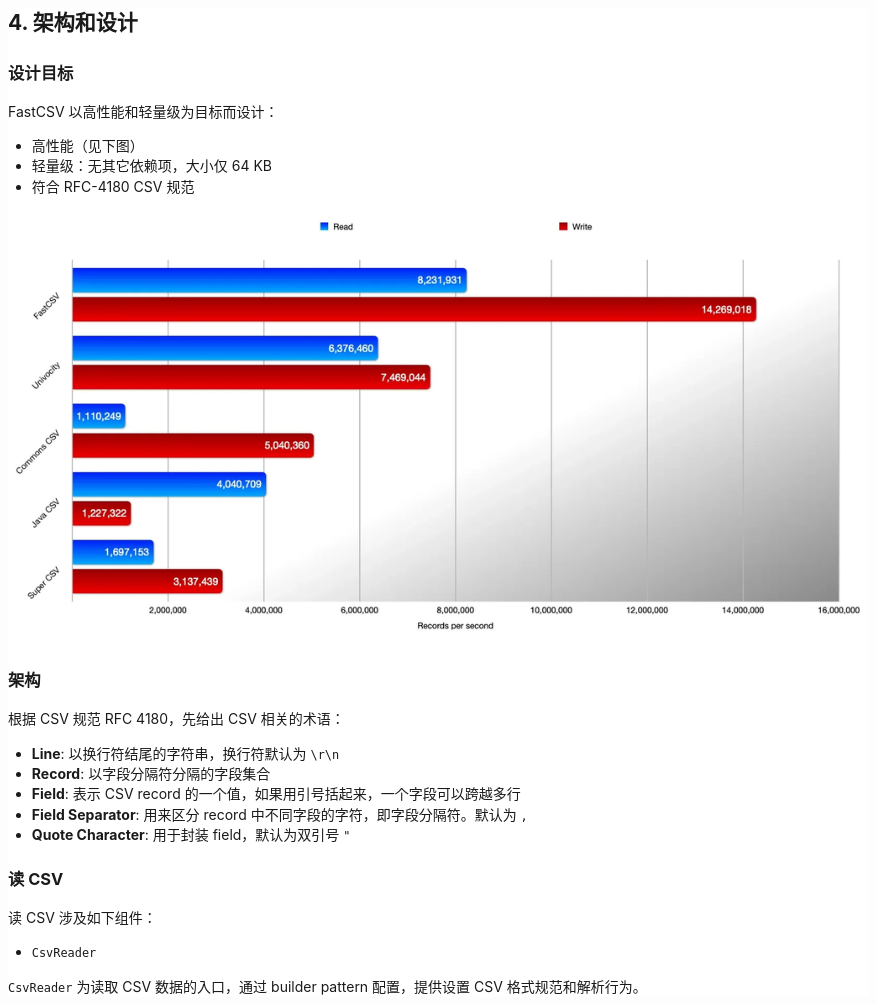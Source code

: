 

## 4. 架构和设计

### 设计目标

FastCSV 以高性能和轻量级为目标而设计：

- 高性能（见下图）
- 轻量级：无其它依赖项，大小仅 64 KB
- 符合 RFC-4180 CSV 规范

![Benchmark](./images/benchmark.DtOmuIsg_S67bd.webp)

### 架构

根据 CSV 规范 RFC 4180，先给出 CSV 相关的术语：

- **Line**: 以换行符结尾的字符串，换行符默认为 `\r\n`
- **Record**: 以字段分隔符分隔的字段集合
- **Field**: 表示 CSV record 的一个值，如果用引号括起来，一个字段可以跨越多行
- **Field Separator**: 用来区分 record 中不同字段的字符，即字段分隔符。默认为 `,`
- **Quote Character**: 用于封装 field，默认为双引号 `"`

### 读 CSV

读 CSV 涉及如下组件：

- `CsvReader`

`CsvReader` 为读取 CSV 数据的入口，通过 builder pattern 配置，提供设置 CSV 格式规范和解析行为。
